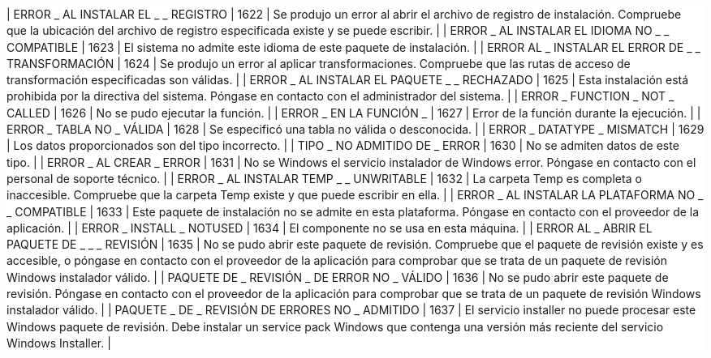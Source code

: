 | ERROR \_ AL INSTALAR EL \_ \_ REGISTRO               | 1622  | Se produjo un error al abrir el archivo de registro de instalación. Compruebe que la ubicación del archivo de registro especificada existe y se puede escribir.                                                                                                                                                         |
| ERROR \_ AL INSTALAR EL IDIOMA NO \_ \_ COMPATIBLE      | 1623  | El sistema no admite este idioma de este paquete de instalación.                                                                                                                                                                                                   |
| ERROR AL \_ INSTALAR EL ERROR DE \_ \_ TRANSFORMACIÓN         | 1624  | Se produjo un error al aplicar transformaciones. Compruebe que las rutas de acceso de transformación especificadas son válidas.                                                                                                                                                                                  |
| ERROR \_ AL INSTALAR EL PAQUETE \_ \_ RECHAZADO          | 1625  | Esta instalación está prohibida por la directiva del sistema. Póngase en contacto con el administrador del sistema.                                                                                                                                                                                           |
| ERROR \_ FUNCTION \_ NOT \_ CALLED               | 1626  | No se pudo ejecutar la función.                                                                                                                                                                                                                                           |
| ERROR \_ EN LA FUNCIÓN \_                    | 1627  | Error de la función durante la ejecución.                                                                                                                                                                                                                                         |
| ERROR \_ TABLA NO \_ VÁLIDA                      | 1628  | Se especificó una tabla no válida o desconocida.                                                                                                                                                                                                                                    |
| ERROR \_ DATATYPE \_ MISMATCH                  | 1629  | Los datos proporcionados son del tipo incorrecto.                                                                                                                                                                                                                                          |
| TIPO \_ NO ADMITIDO DE \_ ERROR                   | 1630  | No se admiten datos de este tipo.                                                                                                                                                                                                                                           |
| ERROR \_ AL CREAR \_ ERROR                      | 1631  | No se Windows el servicio instalador de Windows error. Póngase en contacto con el personal de soporte técnico.                                                                                                                                                                                                |
| ERROR \_ AL INSTALAR TEMP \_ \_ UNWRITABLE           | 1632  | La carpeta Temp es completa o inaccesible. Compruebe que la carpeta Temp existe y que puede escribir en ella.                                                                                                                                                              |
| ERROR \_ AL INSTALAR LA PLATAFORMA NO \_ \_ COMPATIBLE      | 1633  | Este paquete de instalación no se admite en esta plataforma. Póngase en contacto con el proveedor de la aplicación.                                                                                                                                                                                 |
| ERROR \_ INSTALL \_ NOTUSED                    | 1634  | El componente no se usa en esta máquina.                                                                                                                                                                                                                                        |
| ERROR AL \_ ABRIR EL PAQUETE DE \_ \_ \_ REVISIÓN        | 1635  | No se pudo abrir este paquete de revisión. Compruebe que el paquete de revisión existe y es accesible, o póngase en contacto con el proveedor de la aplicación para comprobar que se trata de un paquete de revisión Windows instalador válido.                                                                             |
| PAQUETE DE \_ REVISIÓN \_ DE ERROR NO \_ VÁLIDO             | 1636  | No se pudo abrir este paquete de revisión. Póngase en contacto con el proveedor de la aplicación para comprobar que se trata de un paquete de revisión Windows instalador válido.                                                                                                                                        |
| PAQUETE \_ DE \_ REVISIÓN DE ERRORES NO \_ ADMITIDO         | 1637  | El servicio installer no puede procesar este Windows paquete de revisión. Debe instalar un service pack Windows que contenga una versión más reciente del servicio Windows Installer.                                                                                              |